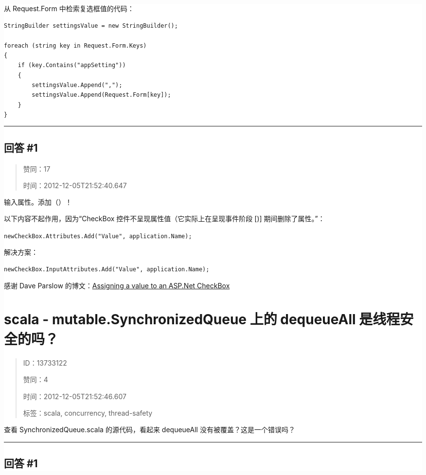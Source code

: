 从 Request.Form 中检索复选框值的代码：

```
StringBuilder settingsValue = new StringBuilder();

foreach (string key in Request.Form.Keys)
{
    if (key.Contains("appSetting"))
    {
        settingsValue.Append(",");
        settingsValue.Append(Request.Form[key]);
    }
} 
```

* * *

## 回答 #1

> 赞同：17
> 
> 时间：2012-12-05T21:52:40.647

输入属性。添加（）！

以下内容不起作用，因为“CheckBox 控件不呈现属性值（它实际上在呈现事件阶段 [)] 期间删除了属性。”：

```
newCheckBox.Attributes.Add("Value", application.Name); 
```

解决方案：

```
newCheckBox.InputAttributes.Add("Value", application.Name); 
```

感谢 Dave Parslow 的博文：[Assigning a value to an ASP.Net CheckBox](http://www.daveparslow.com/2007/08/assigning-value-to-aspnet-checkbox.html)

# scala - mutable.SynchronizedQueue 上的 dequeueAll 是线程安全的吗？

> ID：13733122
> 
> 赞同：4
> 
> 时间：2012-12-05T21:52:46.607
> 
> 标签：scala, concurrency, thread-safety

查看 SynchronizedQueue.scala 的源代码，看起来 dequeueAll 没有被覆盖？这是一个错误吗？

* * *

## 回答 #1
